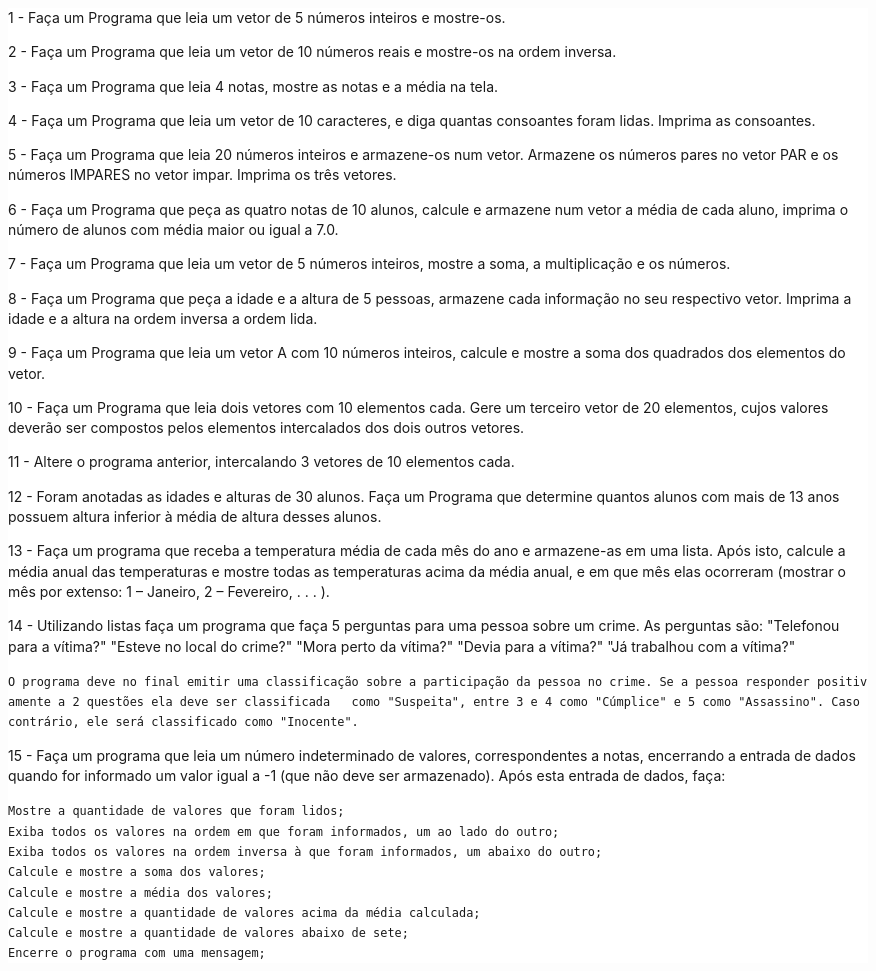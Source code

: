 
1 - Faça um Programa que leia um vetor de 5 números inteiros e mostre-os.

2 - Faça um Programa que leia um vetor de 10 números reais e mostre-os na ordem inversa.

3 - Faça um Programa que leia 4 notas, mostre as notas e a média na tela.

4 - Faça um Programa que leia um vetor de 10 caracteres, e diga quantas consoantes foram lidas. Imprima as consoantes.

5 - Faça um Programa que leia 20 números inteiros e armazene-os num vetor. Armazene os números pares no vetor PAR e os números IMPARES no vetor impar. Imprima os três vetores.

6 - Faça um Programa que peça as quatro notas de 10 alunos, calcule e armazene num vetor a média de cada aluno, imprima o número de alunos com média maior ou igual a 7.0.

7 - Faça um Programa que leia um vetor de 5 números inteiros, mostre a soma, a multiplicação e os números.

8 - Faça um Programa que peça a idade e a altura de 5 pessoas, armazene cada informação no seu respectivo vetor. Imprima a idade e a altura na ordem inversa a ordem lida.

9 - Faça um Programa que leia um vetor A com 10 números inteiros, calcule e mostre a soma dos quadrados dos elementos do vetor.

10 - Faça um Programa que leia dois vetores com 10 elementos cada. Gere um terceiro vetor de 20 elementos, cujos valores deverão ser compostos pelos elementos intercalados dos dois outros vetores.

11 - Altere o programa anterior, intercalando 3 vetores de 10 elementos cada.

12 - Foram anotadas as idades e alturas de 30 alunos. Faça um Programa que determine quantos alunos com mais de 13 anos possuem altura inferior à média de altura desses alunos.

13 - Faça um programa que receba a temperatura média de cada mês do ano e armazene-as em uma lista. Após isto, calcule a média anual das temperaturas e mostre todas as temperaturas acima da média anual, e em que mês elas ocorreram (mostrar o mês por extenso: 1 – Janeiro, 2 – Fevereiro, . . . ).

14 - Utilizando listas faça um programa que faça 5 perguntas para uma pessoa sobre um crime. As perguntas são:
    "Telefonou para a vítima?"
    "Esteve no local do crime?"
    "Mora perto da vítima?"
    "Devia para a vítima?"
    "Já trabalhou com a vítima?" 
    
    O programa deve no final emitir uma classificação sobre a participação da pessoa no crime. Se a pessoa responder positivamente a 2 questões ela deve ser classificada   como "Suspeita", entre 3 e 4 como "Cúmplice" e 5 como "Assassino". Caso contrário, ele será classificado como "Inocente".

15 - Faça um programa que leia um número indeterminado de valores, correspondentes a notas, encerrando a entrada de dados quando for informado um valor igual a -1 (que não deve ser armazenado). Após esta entrada de dados, faça:

    Mostre a quantidade de valores que foram lidos;
    Exiba todos os valores na ordem em que foram informados, um ao lado do outro;
    Exiba todos os valores na ordem inversa à que foram informados, um abaixo do outro;
    Calcule e mostre a soma dos valores;
    Calcule e mostre a média dos valores;
    Calcule e mostre a quantidade de valores acima da média calculada;
    Calcule e mostre a quantidade de valores abaixo de sete;
    Encerre o programa com uma mensagem;
    